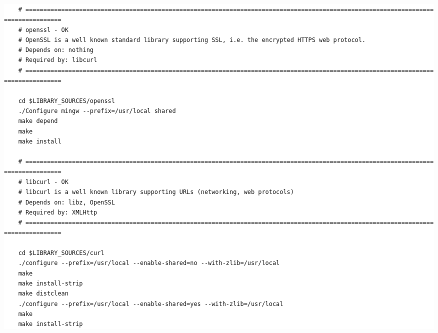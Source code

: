 		# ==================================================================================================================================
		# openssl - OK
		# OpenSSL is a well known standard library supporting SSL, i.e. the encrypted HTTPS web protocol.
		# Depends on: nothing
		# Required by: libcurl
		# ==================================================================================================================================

		cd $LIBRARY_SOURCES/openssl
		./Configure mingw --prefix=/usr/local shared
		make depend
		make
		make install

		# ==================================================================================================================================
		# libcurl - OK
		# libcurl is a well known library supporting URLs (networking, web protocols)
		# Depends on: libz, OpenSSL
		# Required by: XMLHttp
		# ==================================================================================================================================

		cd $LIBRARY_SOURCES/curl
		./configure --prefix=/usr/local --enable-shared=no --with-zlib=/usr/local
		make
		make install-strip
		make distclean
		./configure --prefix=/usr/local --enable-shared=yes --with-zlib=/usr/local
		make
		make install-strip
